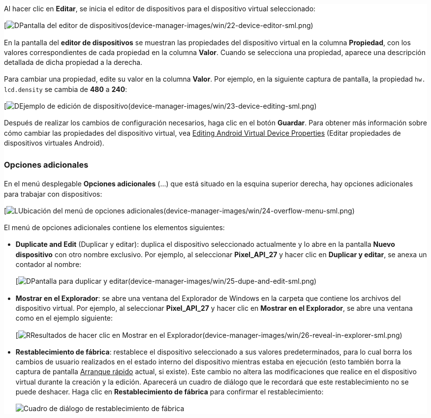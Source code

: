Al hacer clic en **Editar**, se inicia el editor de dispositivos para el dispositivo virtual seleccionado:

[![DPantalla del editor de dispositivos(device-manager-images/win/22-device-editor-sml.png)](device-manager-images/win/22-device-editor.png#lightbox)

En la pantalla del **editor de dispositivos** se muestran las propiedades del dispositivo virtual en la columna **Propiedad**, con los valores correspondientes de cada propiedad en la columna **Valor**. Cuando se selecciona una propiedad, aparece una descripción detallada de dicha propiedad a la derecha.

Para cambiar una propiedad, edite su valor en la columna **Valor**.
Por ejemplo, en la siguiente captura de pantalla, la propiedad `hw.lcd.density` se cambia de **480** a **240**:

[![DEjemplo de edición de dispositivo(device-manager-images/win/23-device-editing-sml.png)](device-manager-images/win/23-device-editing.png#lightbox)

Después de realizar los cambios de configuración necesarios, haga clic en el botón **Guardar**.
Para obtener más información sobre cómo cambiar las propiedades del dispositivo virtual, vea [Editing Android Virtual Device Properties](~/android/get-started/installation/android-emulator/device-properties.md) (Editar propiedades de dispositivos virtuales Android).


### <a name="additional-options"></a>Opciones adicionales

En el menú desplegable **Opciones adicionales** (&hellip;) que está situado en la esquina superior derecha, hay opciones adicionales para trabajar con dispositivos:

[![LUbicación del menú de opciones adicionales(device-manager-images/win/24-overflow-menu-sml.png)](device-manager-images/win/24-overflow-menu.png#lightbox)

El menú de opciones adicionales contiene los elementos siguientes:

- **Duplicate and Edit** (Duplicar y editar): duplica el dispositivo seleccionado actualmente y lo abre en la pantalla **Nuevo dispositivo** con otro nombre exclusivo. Por ejemplo, al seleccionar **Pixel_API_27** y hacer clic en **Duplicar y editar**, se anexa un contador al nombre:

  [![DPantalla para duplicar y editar(device-manager-images/win/25-dupe-and-edit-sml.png)](device-manager-images/win/25-dupe-and-edit.png#lightbox)

- **Mostrar en el Explorador**: se abre una ventana del Explorador de Windows en la carpeta que contiene los archivos del dispositivo virtual. Por ejemplo, al seleccionar **Pixel_API_27** y hacer clic en **Mostrar en el Explorador**, se abre una ventana como en el ejemplo siguiente:

  [![RResultados de hacer clic en Mostrar en el Explorador(device-manager-images/win/26-reveal-in-explorer-sml.png)](device-manager-images/win/26-reveal-in-explorer.png#lightbox)

- **Restablecimiento de fábrica**: restablece el dispositivo seleccionado a sus valores predeterminados, para lo cual borra los cambios de usuario realizados en el estado interno del dispositivo mientras estaba en ejecución (esto también borra la captura de pantalla [Arranque rápido](~/android/deploy-test/debugging/debug-on-emulator.md#quick-boot) actual, si existe). Este cambio no altera las modificaciones que realice en el dispositivo virtual durante la creación y la edición. Aparecerá un cuadro de diálogo que le recordará que este restablecimiento no se puede deshacer. Haga clic en **Restablecimiento de fábrica** para confirmar el restablecimiento:

  ![Cuadro de diálogo de restablecimiento de fábrica](device-manager-images/win/27-factory-reset.png)
